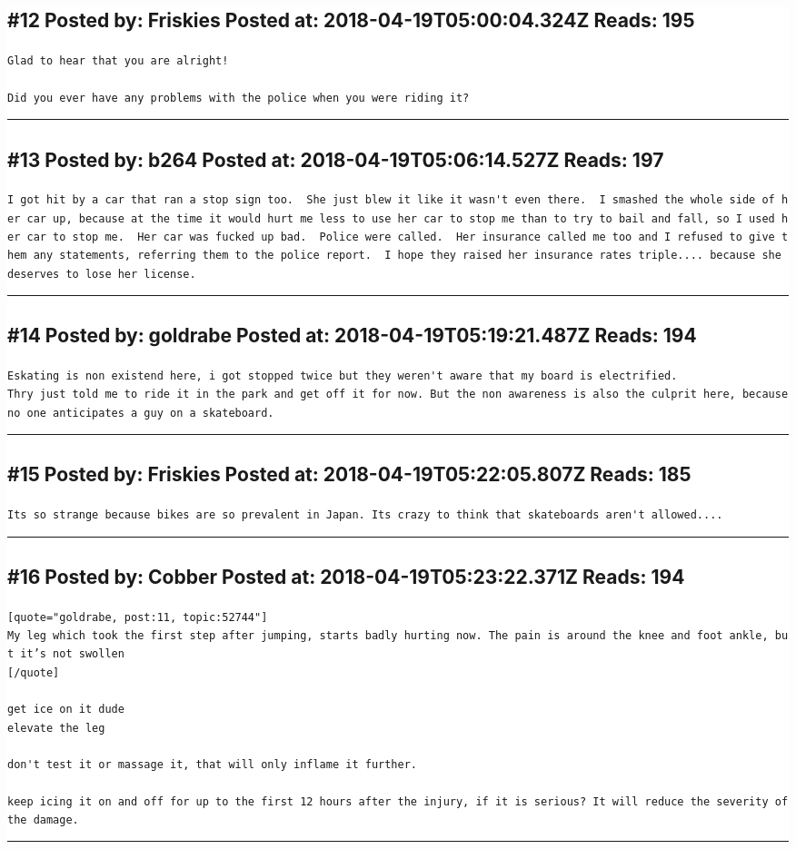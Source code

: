 ## \#12 Posted by: Friskies Posted at: 2018-04-19T05:00:04.324Z Reads: 195

```
Glad to hear that you are alright! 

Did you ever have any problems with the police when you were riding it?
```

---
## \#13 Posted by: b264 Posted at: 2018-04-19T05:06:14.527Z Reads: 197

```
I got hit by a car that ran a stop sign too.  She just blew it like it wasn't even there.  I smashed the whole side of her car up, because at the time it would hurt me less to use her car to stop me than to try to bail and fall, so I used her car to stop me.  Her car was fucked up bad.  Police were called.  Her insurance called me too and I refused to give them any statements, referring them to the police report.  I hope they raised her insurance rates triple.... because she deserves to lose her license.
```

---
## \#14 Posted by: goldrabe Posted at: 2018-04-19T05:19:21.487Z Reads: 194

```
Eskating is non existend here, i got stopped twice but they weren't aware that my board is electrified.
Thry just told me to ride it in the park and get off it for now. But the non awareness is also the culprit here, because no one anticipates a guy on a skateboard.
```

---
## \#15 Posted by: Friskies Posted at: 2018-04-19T05:22:05.807Z Reads: 185

```
Its so strange because bikes are so prevalent in Japan. Its crazy to think that skateboards aren't allowed....
```

---
## \#16 Posted by: Cobber Posted at: 2018-04-19T05:23:22.371Z Reads: 194

```
[quote="goldrabe, post:11, topic:52744"]
My leg which took the first step after jumping, starts badly hurting now. The pain is around the knee and foot ankle, but it’s not swollen
[/quote]

get ice on it dude
elevate the leg

don't test it or massage it, that will only inflame it further.

keep icing it on and off for up to the first 12 hours after the injury, if it is serious? It will reduce the severity of the damage.
```

---